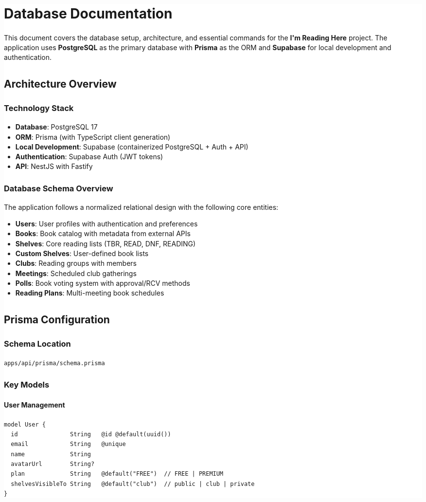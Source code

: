 # Database Documentation

This document covers the database setup, architecture, and essential commands for the **I'm Reading Here** project. The application uses **PostgreSQL** as the primary database with **Prisma** as the ORM and **Supabase** for local development and authentication.

## Architecture Overview

### Technology Stack

- **Database**: PostgreSQL 17
- **ORM**: Prisma (with TypeScript client generation)
- **Local Development**: Supabase (containerized PostgreSQL + Auth + API)
- **Authentication**: Supabase Auth (JWT tokens)
- **API**: NestJS with Fastify

### Database Schema Overview

The application follows a normalized relational design with the following core entities:

- **Users**: User profiles with authentication and preferences
- **Books**: Book catalog with metadata from external APIs
- **Shelves**: Core reading lists (TBR, READ, DNF, READING)
- **Custom Shelves**: User-defined book lists
- **Clubs**: Reading groups with members
- **Meetings**: Scheduled club gatherings
- **Polls**: Book voting system with approval/RCV methods
- **Reading Plans**: Multi-meeting book schedules

## Prisma Configuration

### Schema Location

```plaintext
apps/api/prisma/schema.prisma
```

### Key Models

#### User Management

```prisma
model User {
  id               String   @id @default(uuid())
  email            String   @unique
  name             String
  avatarUrl        String?
  plan             String   @default("FREE")  // FREE | PREMIUM
  shelvesVisibleTo String   @default("club")  // public | club | private
}
```
